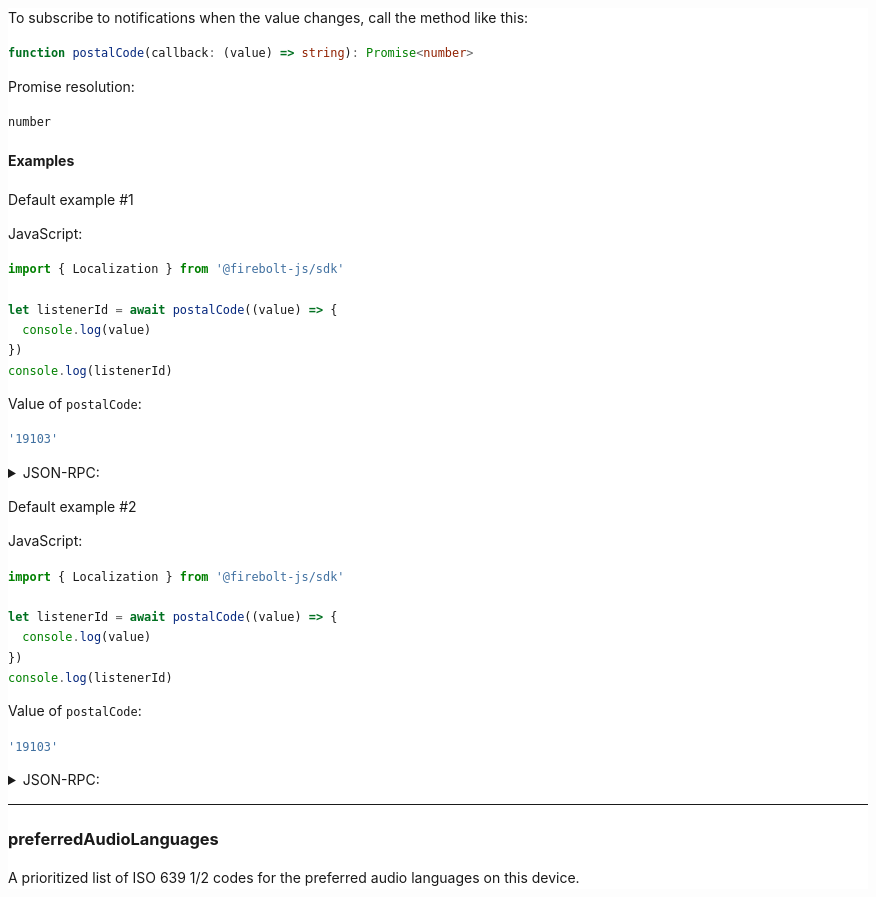 To subscribe to notifications when the value changes, call the method like this:

```typescript
function postalCode(callback: (value) => string): Promise<number>
```

Promise resolution:

```
number
```

#### Examples

Default example #1

JavaScript:

```javascript
import { Localization } from '@firebolt-js/sdk'

let listenerId = await postalCode((value) => {
  console.log(value)
})
console.log(listenerId)
```

Value of `postalCode`:

```javascript
'19103'
```

<details markdown="1" ><summary>JSON-RPC:</summary></details>

Default example #2

JavaScript:

```javascript
import { Localization } from '@firebolt-js/sdk'

let listenerId = await postalCode((value) => {
  console.log(value)
})
console.log(listenerId)
```

Value of `postalCode`:

```javascript
'19103'
```

<details markdown="1" ><summary>JSON-RPC:</summary></details>

---

### preferredAudioLanguages

A prioritized list of ISO 639 1/2 codes for the preferred audio languages on this device.
